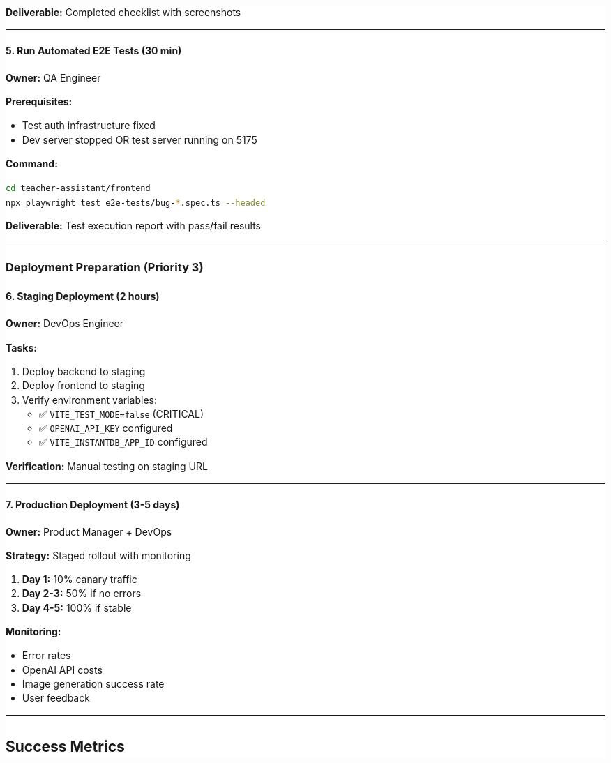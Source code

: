 **Deliverable:** Completed checklist with screenshots

---

#### 5. Run Automated E2E Tests (30 min)
**Owner:** QA Engineer

**Prerequisites:**
- Test auth infrastructure fixed
- Dev server stopped OR test server running on 5175

**Command:**
```bash
cd teacher-assistant/frontend
npx playwright test e2e-tests/bug-*.spec.ts --headed
```

**Deliverable:** Test execution report with pass/fail results

---

### Deployment Preparation (Priority 3)

#### 6. Staging Deployment (2 hours)
**Owner:** DevOps Engineer

**Tasks:**
1. Deploy backend to staging
2. Deploy frontend to staging
3. Verify environment variables:
   - ✅ `VITE_TEST_MODE=false` (CRITICAL)
   - ✅ `OPENAI_API_KEY` configured
   - ✅ `VITE_INSTANTDB_APP_ID` configured

**Verification:** Manual testing on staging URL

---

#### 7. Production Deployment (3-5 days)
**Owner:** Product Manager + DevOps

**Strategy:** Staged rollout with monitoring
1. **Day 1:** 10% canary traffic
2. **Day 2-3:** 50% if no errors
3. **Day 4-5:** 100% if stable

**Monitoring:**
- Error rates
- OpenAI API costs
- Image generation success rate
- User feedback

---

## Success Metrics
